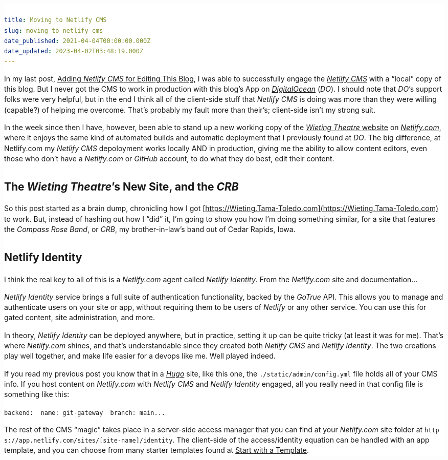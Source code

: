 ```yaml
---
title: Moving to Netlify CMS
slug: moving-to-netlify-cms
date_published: 2021-04-04T00:00:00.000Z
date_updated: 2023-04-02T03:48:19.000Z
---
```


In my last post, [Adding *Netlify CMS* for Editing This Blog](http://localhost:1313/posts/2021/04/moving-to-netlify-cms/posts/2021/03/adding-netlify-to-this-blog/), I was able to successfully engage the [*Netlify CMS*](https://www.netlifycms.org/) with a “local” copy of this blog.  But I never got the CMS to work in production with this blog’s App on [*DigitalOcean*](https://www.digitalocean.com/) (*DO*). I should note that *DO*’s support folks were very helpful, but in the end I think all of the client-side stuff that *Netlify CMS* is doing was more than they were willing (capable?) of helping me overcome. That’s probably my fault more than their’s; client-side isn’t my strong suit.

In the week since then I have, however, been able to stand up a new working copy of the [*Wieting Theatre* website](https://wieting.Tama-Toledo.com) on [*Netlify.com*](https://www.netlify.com/), where it enjoys the same kind of automated builds and automatic deployment that I previously found at *DO*.  The big difference, at Netlify.com my *Netlify CMS* depoloyment works locally AND in production, giving me the ability to allow content editors, even those who don’t have a *Netlify.com* or *GitHub* account, to do what they do best, edit their content.

## The *Wieting Theatre*’s New Site, and the *CRB*

So this post started as a brain dump, chronicling how I got [https://Wieting.Tama-Toledo.com](https://Wieting.Tama-Toledo.com) to work.  But, instead of hashing out how I “did” it, I’m going to show you how I’m doing something similar, for a site that features the *Compass Rose Band*, or *CRB*, my brother-in-law’s band out of Cedar Rapids, Iowa.

## Netlify Identity

I think the real key to all of this is a *Netlify.com* agent called [*Netlify Identity*](https://docs.netlify.com/visitor-access/identity/). From the *Netlify.com* site and documentation…

*Netlify Identity* service brings a full suite of authentication functionality, backed by the *GoTrue* API. This allows you to manage and authenticate users on your site or app, without requiring them to be users of *Netlify* or any other service. You can use this for gated content, site administration, and more.

In theory, *Netlify Identity* can be deployed anywhere, but in practice, setting it up can be quite tricky (at least it was for me).  That’s where *Netlify.com* shines, and that’s understandable since they created both *Netlify CMS* and *Netlify Identity*. The two creations play well together, and make life easier for a devops like me. Well played indeed.

If you read my previous post you know that in a [*Hugo*](https://gohugo.io) site, like this one, the `./static/admin/config.yml` file holds all of your CMS info.  If you host content on *Netlify.com* with *Netlify CMS* and *Netlify Identity* engaged, all you really need in that config file is something like this:

    backend:  name: git-gateway  branch: main...

The rest of the CMS “magic” takes place in a server-side access manager that you can find at your *Netlify.com* site folder at `https://app.netlify.com/sites/[site-name]/identity`.  The client-side of the access/identity equation can be handled with an app template, and you can choose from many starter templates found at [Start with a Template](https://www.netlifycms.org/docs/start-with-a-template).
